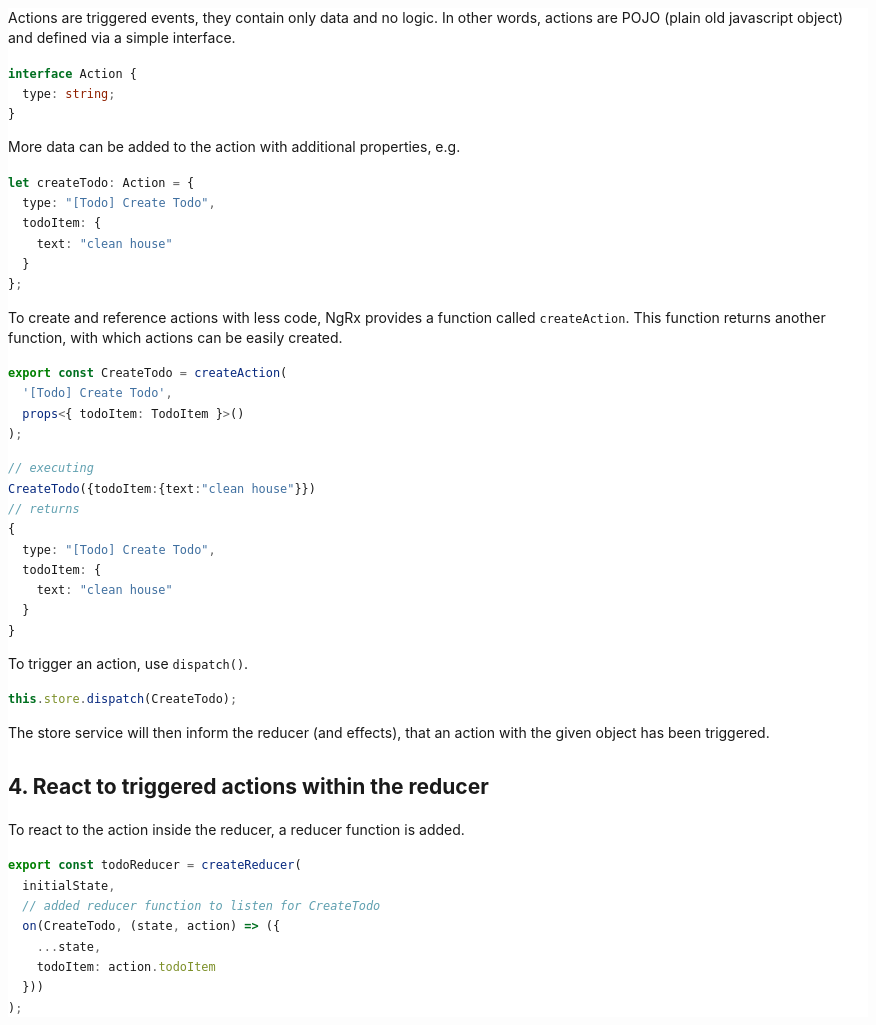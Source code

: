 Actions are triggered events, they contain only data and no logic. In other words, actions are POJO (plain old javascript object) and defined via a simple interface.

```typescript
interface Action {
  type: string;
}
```

More data can be added to the action with additional properties, e.g.

```typescript
let createTodo: Action = {
  type: "[Todo] Create Todo",
  todoItem: {
    text: "clean house"
  }
};
```

To create and reference actions with less code, NgRx provides a function called `createAction`. This function returns another function, with which actions can be easily created.

```typescript
export const CreateTodo = createAction(
  '[Todo] Create Todo',
  props<{ todoItem: TodoItem }>()
);
```

```typescript
// executing
CreateTodo({todoItem:{text:"clean house"}})
// returns
{
  type: "[Todo] Create Todo",
  todoItem: {
    text: "clean house"
  }
}
```

To trigger an action, use `dispatch()`.

```typescript
this.store.dispatch(CreateTodo);
```

The store service will then inform the reducer (and effects), that an action with the given object has been triggered.

## 4. React to triggered actions within the reducer

To react to the action inside the reducer, a reducer function is added.

```typescript
export const todoReducer = createReducer(
  initialState,
  // added reducer function to listen for CreateTodo
  on(CreateTodo, (state, action) => ({
    ...state,
    todoItem: action.todoItem
  }))
);
```
